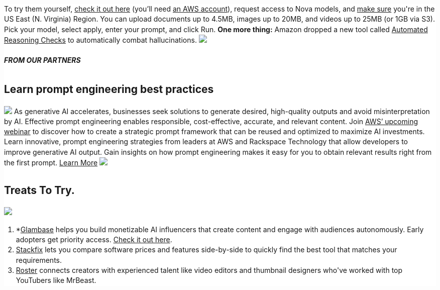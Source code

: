 To try them yourself, [check it out here](https://www.theneuron.ai/newsletter/<https:/console.aws.amazon.com/bedrock/?utm_source=www.theneurondaily.com&utm_medium=newsletter&utm_campaign=amazon-enters-the-ai-war&_bhlid=35203ed7c4f1d8aec74a84d641e2ca48fd99bbc3>) (you’ll need [an AWS account](https://www.theneuron.ai/newsletter/<https:/signin.aws.amazon.com/signup?request_type=register&utm_source=www.theneurondaily.com&utm_medium=newsletter&utm_campaign=amazon-enters-the-ai-war&_bhlid=163f4b4bb226aa4b5429da901f567fae91a1be4b>)), request access to Nova models, and [make sure](https://www.theneuron.ai/newsletter/<https:/docs.aws.amazon.com/nova/latest/userguide/getting-started-console.html?utm_source=www.theneurondaily.com&utm_medium=newsletter&utm_campaign=amazon-enters-the-ai-war&_bhlid=fe67f8d90e156ef1bcd731b6c5928263eb3dda22>) you're in the US East (N. Virginia) Region. You can upload documents up to 4.5MB, images up to 20MB, and videos up to 25MB (or 1GB via S3). Pick your model, select apply, enter your prompt, and click Run.
**One more thing:** Amazon dropped a new tool called [Automated Reasoning Checks](https://www.theneuron.ai/newsletter/<https:/techcrunch.com/2024/12/03/aws-new-service-tackles-ai-hallucinations/?utm_source=www.theneurondaily.com&utm_medium=newsletter&utm_campaign=amazon-enters-the-ai-war&_bhlid=69309239290b3ccba5b7800b82bc2d4b020144de>) to automatically combat hallucinations.
![](https://cdn.prod.website-files.com/6449a72526ec4987103ca41b/6708c012179e38f9709344e4_66ac9cb8a2b59d2c939daec4_6694b49ec98012115dcebbfc_Neuron-Page-Splitters6.png)
###### **FROM OUR PARTNERS**
## Learn prompt engineering best practices
[![](https://cdn.prod.website-files.com/6449a72526ec4987103ca41b/674fe80632987956ed0beb75_Prompt_Engineering_Webinar_Rufus_Newsletter_banner_960x450_1.png)](https://www.theneuron.ai/newsletter/<https:/pages.awscloud.com/awsmp-gim-tcvq-webinar-aim-prompt-engineering-prompt-engineering-rackspace.html?trk=eb4b25a9-b40e-4324-b91a-0b67fdf145db&sc_channel=el&utm_source=www.theneurondaily.com&utm_medium=newsletter&utm_campaign=amazon-enters-the-ai-war&_bhlid=b8cb5f6345460bc2faa1eca8f41b1371d4bcd91a>)
As generative AI accelerates, businesses seek solutions to generate desired, high-quality outputs and avoid misinterpretation by AI.
Effective prompt engineering enables responsible, cost-effective, accurate, and relevant content.
Join [AWS’ upcoming webinar](https://www.theneuron.ai/newsletter/<https:/pages.awscloud.com/awsmp-gim-tcvq-webinar-aim-prompt-engineering-prompt-engineering-rackspace.html?trk=eb4b25a9-b40e-4324-b91a-0b67fdf145db&sc_channel=el&utm_source=www.theneurondaily.com&utm_medium=newsletter&utm_campaign=amazon-enters-the-ai-war&_bhlid=73b6f44765f69bf97c19a46d7ba5825cd583fb58>) to discover how to create a strategic prompt framework that can be reused and optimized to maximize AI investments.
Learn innovative, prompt engineering strategies from leaders at AWS and Rackspace Technology that allow developers to improve generative AI output.
Gain insights on how prompt engineering makes it easy for you to obtain relevant results right from the first prompt.
[Learn More](https://www.theneuron.ai/newsletter/<https:/pages.awscloud.com/awsmp-gim-tcvq-webinar-aim-prompt-engineering-prompt-engineering-rackspace.html?trk=eb4b25a9-b40e-4324-b91a-0b67fdf145db&sc_channel=el&utm_source=www.theneurondaily.com&utm_medium=newsletter&utm_campaign=amazon-enters-the-ai-war&_bhlid=cd9eb824f68d01da4d1505a81d32b242efedc189>)
![](https://cdn.prod.website-files.com/6449a72526ec4987103ca41b/6708c012179e38f9709344de_66bc51d5586d579626537863_Neuron-Page-Splitters4.png)
## Treats To Try.
[![](https://cdn.prod.website-files.com/6449a72526ec4987103ca41b/674fe805b7f04891ce536919_image.png)](https://www.theneuron.ai/newsletter/<https:/glambase.app/?utm_source=theneuron&_bhlid=4ae1cd4015c0686a03260fc1f1804bdddf1cc846>)
  1. *[Glambase](https://www.theneuron.ai/newsletter/<https:/glambase.app/?utm_source=theneuron&_bhlid=f11b53fba1f730327eb46e054bb965d9eea12d40>) helps you build monetizable AI influencers that create content and engage with audiences autonomously. Early adopters get priority access. [Check it out here](https://www.theneuron.ai/newsletter/<https:/glambase.app/?utm_source=theneuron&_bhlid=a76ed52b059bb86f9043b04ed066625830ff1142>).
  2. [Stackfix](https://www.theneuron.ai/newsletter/<https:/www.stackfix.com/?utm_source=theneuron&_bhlid=58831ca5109eb360f6c824de027e709cc3014460>) lets you compare software prices and features side-by-side to quickly find the best tool that matches your requirements.
  3. [Roster](https://www.theneuron.ai/newsletter/<https:/www.joinroster.co/?utm_source=theneuron&_bhlid=29631c8c4545dc35e9c78d7c64c9cc1f5764d671>) connects creators with experienced talent like video editors and thumbnail designers who've worked with top YouTubers like MrBeast.